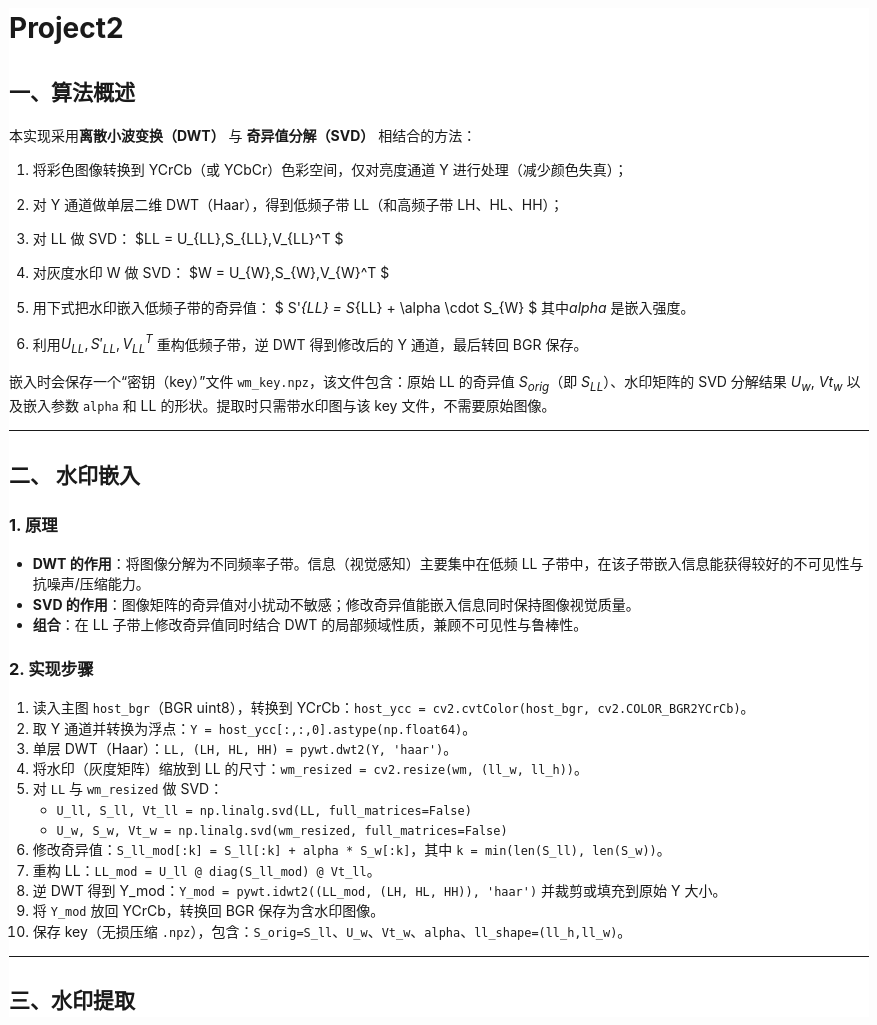 # Project2

## 一、算法概述

本实现采用**离散小波变换（DWT）** 与 **奇异值分解（SVD）** 相结合的方法：

1. 将彩色图像转换到 YCrCb（或 YCbCr）色彩空间，仅对亮度通道 Y 进行处理（减少颜色失真）；

2. 对 Y 通道做单层二维 DWT（Haar），得到低频子带 LL（和高频子带 LH、HL、HH）；

3. 对 LL 做 SVD：
   $LL = U_{LL}\,S_{LL}\,V_{LL}^T $

4. 对灰度水印 W 做 SVD：
   $W = U_{W}\,S_{W}\,V_{W}^T $

5. 用下式把水印嵌入低频子带的奇异值：
   $ S'_{LL} = S_{LL} + \alpha \cdot S_{W} $
   其中$alpha$ 是嵌入强度。

6. 利用$U_{LL}, S'_{LL}, V_{LL}^T$ 重构低频子带，逆 DWT 得到修改后的 Y 通道，最后转回 BGR 保存。

嵌入时会保存一个“密钥（key）”文件 `wm_key.npz`，该文件包含：原始 LL 的奇异值 $S_{orig}$（即 $S_{LL}$）、水印矩阵的 SVD 分解结果 $U_w$, $Vt_w$ 以及嵌入参数 `alpha` 和 LL 的形状。提取时只需带水印图与该 key 文件，不需要原始图像。

---

## 二、 水印嵌入

### 1. 原理

- **DWT 的作用**：将图像分解为不同频率子带。信息（视觉感知）主要集中在低频 LL 子带中，在该子带嵌入信息能获得较好的不可见性与抗噪声/压缩能力。  
- **SVD 的作用**：图像矩阵的奇异值对小扰动不敏感；修改奇异值能嵌入信息同时保持图像视觉质量。  
- **组合**：在 LL 子带上修改奇异值同时结合 DWT 的局部频域性质，兼顾不可见性与鲁棒性。

### 2. 实现步骤

1. 读入主图 `host_bgr`（BGR uint8），转换到 YCrCb：`host_ycc = cv2.cvtColor(host_bgr, cv2.COLOR_BGR2YCrCb)`。
2. 取 Y 通道并转换为浮点：`Y = host_ycc[:,:,0].astype(np.float64)`。
3. 单层 DWT（Haar）：`LL, (LH, HL, HH) = pywt.dwt2(Y, 'haar')`。
4. 将水印（灰度矩阵）缩放到 LL 的尺寸：`wm_resized = cv2.resize(wm, (ll_w, ll_h))`。
5. 对 `LL` 与 `wm_resized` 做 SVD：
   - `U_ll, S_ll, Vt_ll = np.linalg.svd(LL, full_matrices=False)`
   - `U_w, S_w, Vt_w = np.linalg.svd(wm_resized, full_matrices=False)`
6. 修改奇异值：`S_ll_mod[:k] = S_ll[:k] + alpha * S_w[:k]`，其中 `k = min(len(S_ll), len(S_w))`。
7. 重构 LL：`LL_mod = U_ll @ diag(S_ll_mod) @ Vt_ll`。
8. 逆 DWT 得到 Y_mod：`Y_mod = pywt.idwt2((LL_mod, (LH, HL, HH)), 'haar')` 并裁剪或填充到原始 Y 大小。
9. 将 `Y_mod` 放回 YCrCb，转换回 BGR 保存为含水印图像。
10. 保存 key（无损压缩 `.npz`），包含：`S_orig=S_ll`、`U_w`、`Vt_w`、`alpha`、`ll_shape=(ll_h,ll_w)`。

---

## 三、水印提取
